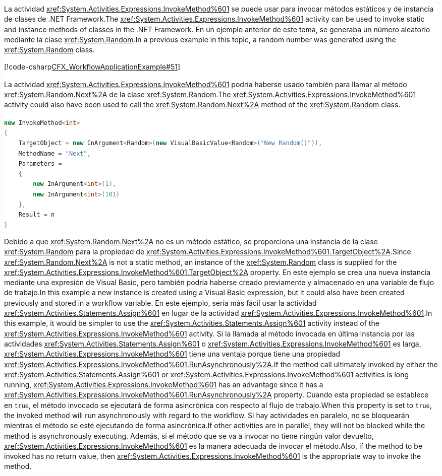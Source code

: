 <span data-ttu-id="7919e-174">La actividad <xref:System.Activities.Expressions.InvokeMethod%601> se puede usar para invocar métodos estáticos y de instancia de clases de .NET Framework.</span><span class="sxs-lookup"><span data-stu-id="7919e-174">The <xref:System.Activities.Expressions.InvokeMethod%601> activity can be used to invoke static and instance methods of classes in the .NET Framework.</span></span> <span data-ttu-id="7919e-175">En un ejemplo anterior de este tema, se generaba un número aleatorio mediante la clase <xref:System.Random>.</span><span class="sxs-lookup"><span data-stu-id="7919e-175">In a previous example in this topic, a random number was generated using the <xref:System.Random> class.</span></span>  
  
 [!code-csharp[CFX_WorkflowApplicationExample#51](~/samples/snippets/csharp/VS_Snippets_CFX/cfx_workflowapplicationexample/cs/program.cs#51)]  
  
 <span data-ttu-id="7919e-176">La actividad <xref:System.Activities.Expressions.InvokeMethod%601> podría haberse usado también para llamar al método <xref:System.Random.Next%2A> de la clase <xref:System.Random>.</span><span class="sxs-lookup"><span data-stu-id="7919e-176">The <xref:System.Activities.Expressions.InvokeMethod%601> activity could also have been used to call the <xref:System.Random.Next%2A> method of the <xref:System.Random> class.</span></span>  
  
```csharp  
new InvokeMethod<int>  
{  
    TargetObject = new InArgument<Random>(new VisualBasicValue<Random>("New Random()")),  
    MethodName = "Next",  
    Parameters =
    {  
        new InArgument<int>(1),  
        new InArgument<int>(101)  
    },  
    Result = n  
}  
```  
  
 <span data-ttu-id="7919e-177">Debido a que <xref:System.Random.Next%2A> no es un método estático, se proporciona una instancia de la clase <xref:System.Random> para la propiedad de <xref:System.Activities.Expressions.InvokeMethod%601.TargetObject%2A>.</span><span class="sxs-lookup"><span data-stu-id="7919e-177">Since <xref:System.Random.Next%2A> is not a static method, an instance of the <xref:System.Random> class is supplied for the <xref:System.Activities.Expressions.InvokeMethod%601.TargetObject%2A> property.</span></span> <span data-ttu-id="7919e-178">En este ejemplo se crea una nueva instancia mediante una expresión de Visual Basic, pero también podría haberse creado previamente y almacenado en una variable de flujo de trabajo.</span><span class="sxs-lookup"><span data-stu-id="7919e-178">In this example a new instance is created using a Visual Basic expression, but it could also have been created previously and stored in a workflow variable.</span></span> <span data-ttu-id="7919e-179">En este ejemplo, sería más fácil usar la actividad <xref:System.Activities.Statements.Assign%601> en lugar de la actividad <xref:System.Activities.Expressions.InvokeMethod%601>.</span><span class="sxs-lookup"><span data-stu-id="7919e-179">In this example, it would be simpler to use the <xref:System.Activities.Statements.Assign%601> activity instead of the <xref:System.Activities.Expressions.InvokeMethod%601> activity.</span></span> <span data-ttu-id="7919e-180">Si la llamada al método invocada en última instancia por las actividades <xref:System.Activities.Statements.Assign%601> o <xref:System.Activities.Expressions.InvokeMethod%601> es larga, <xref:System.Activities.Expressions.InvokeMethod%601> tiene una ventaja porque tiene una propiedad <xref:System.Activities.Expressions.InvokeMethod%601.RunAsynchronously%2A>.</span><span class="sxs-lookup"><span data-stu-id="7919e-180">If the method call ultimately invoked by either the <xref:System.Activities.Statements.Assign%601> or <xref:System.Activities.Expressions.InvokeMethod%601> activities is long running, <xref:System.Activities.Expressions.InvokeMethod%601> has an advantage since it has a <xref:System.Activities.Expressions.InvokeMethod%601.RunAsynchronously%2A> property.</span></span> <span data-ttu-id="7919e-181">Cuando esta propiedad se establece en `true`, el método invocado se ejecutará de forma asincrónica con respecto al flujo de trabajo.</span><span class="sxs-lookup"><span data-stu-id="7919e-181">When this property is set to `true`, the invoked method will run asynchronously with regard to the workflow.</span></span> <span data-ttu-id="7919e-182">Si hay actividades en paralelo, no se bloquearán mientras el método se esté ejecutando de forma asincrónica.</span><span class="sxs-lookup"><span data-stu-id="7919e-182">If other activities are in parallel, they will not be blocked while the method is asynchronously executing.</span></span> <span data-ttu-id="7919e-183">Además, si el método que se va a invocar no tiene ningún valor devuelto, <xref:System.Activities.Expressions.InvokeMethod%601> es la manera adecuada de invocar el método.</span><span class="sxs-lookup"><span data-stu-id="7919e-183">Also, if the method to be invoked has no return value, then <xref:System.Activities.Expressions.InvokeMethod%601> is the appropriate way to invoke the method.</span></span>  